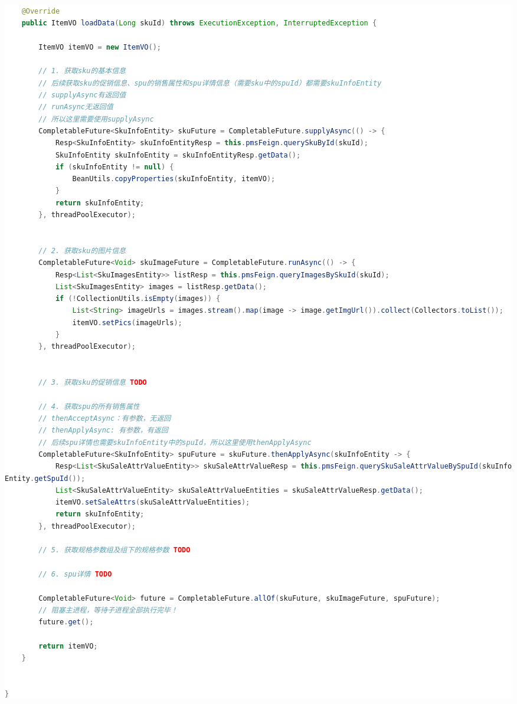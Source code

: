 ```java
    @Override
    public ItemVO loadData(Long skuId) throws ExecutionException, InterruptedException {

        ItemVO itemVO = new ItemVO();

        // 1. 获取sku的基本信息
        // 后续获取sku的促销信息、spu的销售属性和spu详情信息（需要sku中的spuId）都需要skuInfoEntity
        // supplyAsync有返回值
        // runAsync无返回值
        // 所以这里需要使用supplyAsync
        CompletableFuture<SkuInfoEntity> skuFuture = CompletableFuture.supplyAsync(() -> {
            Resp<SkuInfoEntity> skuInfoEntityResp = this.pmsFeign.querySkuById(skuId);
            SkuInfoEntity skuInfoEntity = skuInfoEntityResp.getData();
            if (skuInfoEntity != null) {
                BeanUtils.copyProperties(skuInfoEntity, itemVO);
            }
            return skuInfoEntity;
        }, threadPoolExecutor);


        // 2. 获取sku的图片信息
        CompletableFuture<Void> skuImageFuture = CompletableFuture.runAsync(() -> {
            Resp<List<SkuImagesEntity>> listResp = this.pmsFeign.queryImagesBySkuId(skuId);
            List<SkuImagesEntity> images = listResp.getData();
            if (!CollectionUtils.isEmpty(images)) {
                List<String> imageUrls = images.stream().map(image -> image.getImgUrl()).collect(Collectors.toList());
                itemVO.setPics(imageUrls);
            }
        }, threadPoolExecutor);


        // 3. 获取sku的促销信息 TODO

        // 4. 获取spu的所有销售属性
        // thenAcceptAsync：有参数，无返回
        // thenApplyAsync: 有参数，有返回
        // 后续spu详情也需要skuInfoEntity中的spuId，所以这里使用thenApplyAsync
        CompletableFuture<SkuInfoEntity> spuFuture = skuFuture.thenApplyAsync(skuInfoEntity -> {
            Resp<List<SkuSaleAttrValueEntity>> skuSaleAttrValueResp = this.pmsFeign.querySkuSaleAttrValueBySpuId(skuInfoEntity.getSpuId());
            List<SkuSaleAttrValueEntity> skuSaleAttrValueEntities = skuSaleAttrValueResp.getData();
            itemVO.setSaleAttrs(skuSaleAttrValueEntities);
            return skuInfoEntity;
        }, threadPoolExecutor);

        // 5. 获取规格参数组及组下的规格参数 TODO

        // 6. spu详情 TODO

        CompletableFuture<Void> future = CompletableFuture.allOf(skuFuture, skuImageFuture, spuFuture);
        // 阻塞主进程，等待子进程全部执行完毕！
        future.get();

        return itemVO;
    }


}
```

